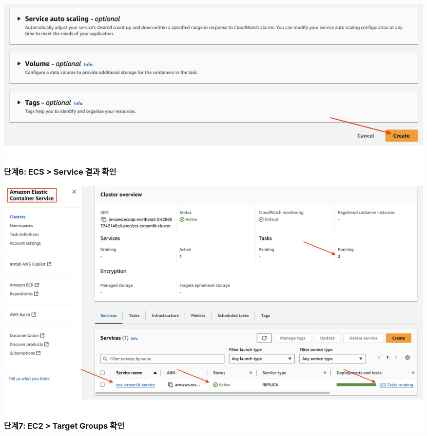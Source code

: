 ![alt text](./img/image-180.png)

---
### 단계6: ECS > Service 결과 확인 
![alt text](./img/image-181.png)

---
### 단계7: EC2 > Target Groups 확인  